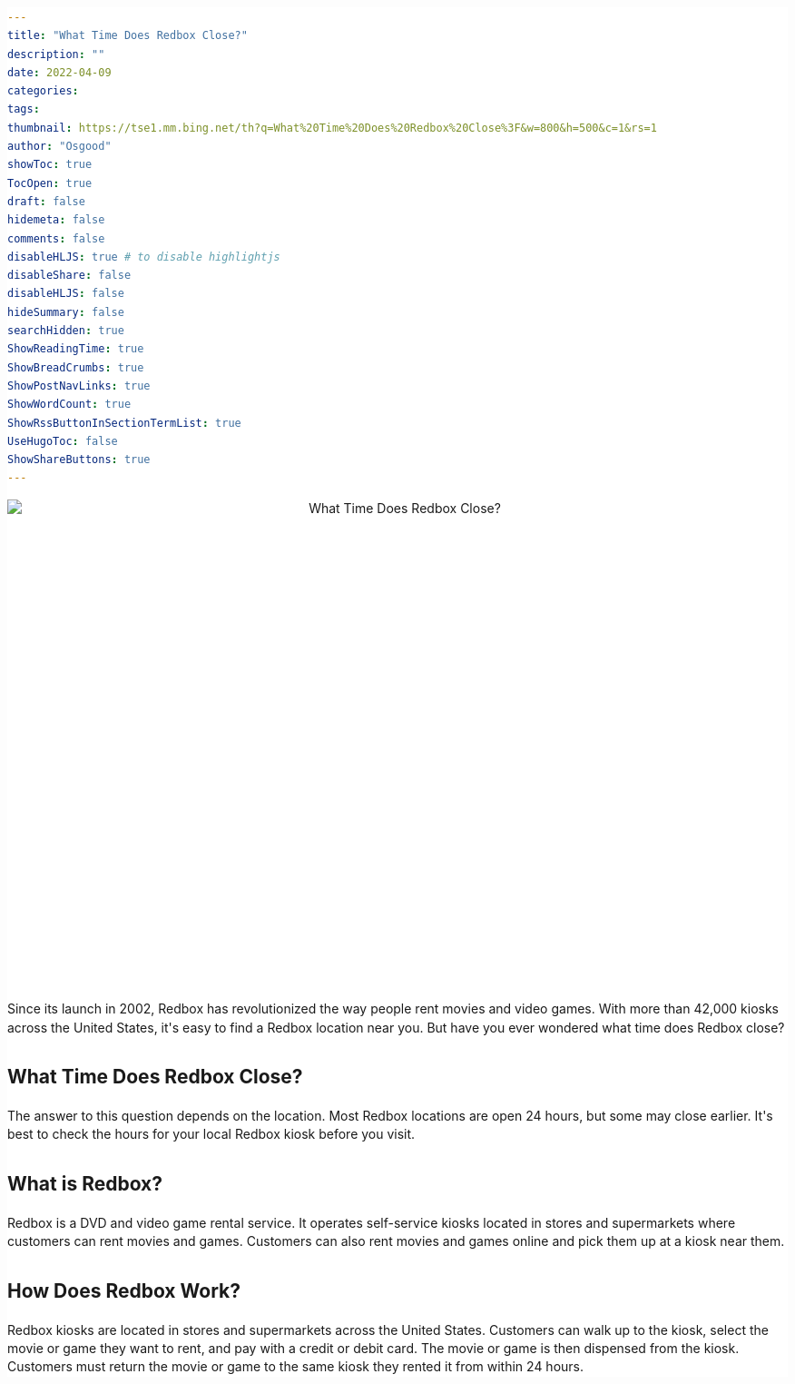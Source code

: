 ```yaml
---
title: "What Time Does Redbox Close?"
description: ""
date: 2022-04-09
categories: 
tags: 
thumbnail: https://tse1.mm.bing.net/th?q=What%20Time%20Does%20Redbox%20Close%3F&w=800&h=500&c=1&rs=1
author: "Osgood"
showToc: true
TocOpen: true
draft: false
hidemeta: false
comments: false
disableHLJS: true # to disable highlightjs
disableShare: false
disableHLJS: false
hideSummary: false
searchHidden: true
ShowReadingTime: true
ShowBreadCrumbs: true
ShowPostNavLinks: true
ShowWordCount: true
ShowRssButtonInSectionTermList: true
UseHugoToc: false
ShowShareButtons: true
---
```


<center>
	<img src="https://tse1.mm.bing.net/th?q=What%20Time%20Does%20Redbox%20Close%3F&w=800&h=500&c=1&rs=1" alt="What Time Does Redbox Close?" width="800" height="500" style="display: block; width: 100%; height: auto">
</center>

Since its launch in 2002, Redbox has revolutionized the way people rent movies and video games. With more than 42,000 kiosks across the United States, it's easy to find a Redbox location near you. But have you ever wondered what time does Redbox close? 

<h2>What Time Does Redbox Close?</h2>

The answer to this question depends on the location. Most Redbox locations are open 24 hours, but some may close earlier. It's best to check the hours for your local Redbox kiosk before you visit. 

<h2>What is Redbox?</h2>

Redbox is a DVD and video game rental service. It operates self-service kiosks located in stores and supermarkets where customers can rent movies and games. Customers can also rent movies and games online and pick them up at a kiosk near them. 

<h2>How Does Redbox Work?</h2>

Redbox kiosks are located in stores and supermarkets across the United States. Customers can walk up to the kiosk, select the movie or game they want to rent, and pay with a credit or debit card. The movie or game is then dispensed from the kiosk. Customers must return the movie or game to the same kiosk they rented it from within 24 hours. 
